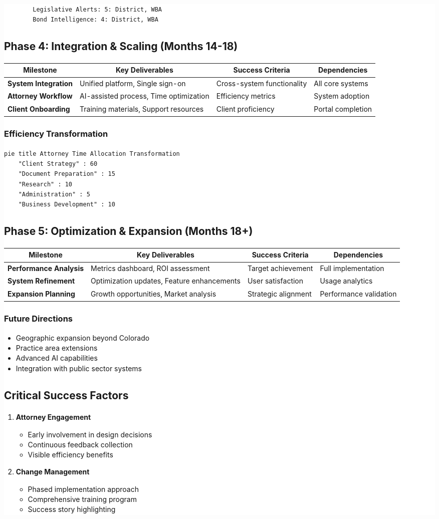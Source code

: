 ```mermaid
        Legislative Alerts: 5: District, WBA
        Bond Intelligence: 4: District, WBA
```

## Phase 4: Integration & Scaling (Months 14-18)

| Milestone | Key Deliverables | Success Criteria | Dependencies |
|-----------|------------------|------------------|--------------|
| **System Integration** | Unified platform, Single sign-on | Cross-system functionality | All core systems |
| **Attorney Workflow** | AI-assisted process, Time optimization | Efficiency metrics | System adoption |
| **Client Onboarding** | Training materials, Support resources | Client proficiency | Portal completion |

### Efficiency Transformation
```mermaid
pie title Attorney Time Allocation Transformation
    "Client Strategy" : 60
    "Document Preparation" : 15
    "Research" : 10
    "Administration" : 5
    "Business Development" : 10
```

## Phase 5: Optimization & Expansion (Months 18+)

| Milestone | Key Deliverables | Success Criteria | Dependencies |
|-----------|------------------|------------------|--------------|
| **Performance Analysis** | Metrics dashboard, ROI assessment | Target achievement | Full implementation |
| **System Refinement** | Optimization updates, Feature enhancements | User satisfaction | Usage analytics |
| **Expansion Planning** | Growth opportunities, Market analysis | Strategic alignment | Performance validation |

### Future Directions
- Geographic expansion beyond Colorado
- Practice area extensions
- Advanced AI capabilities
- Integration with public sector systems

## Critical Success Factors

1. **Attorney Engagement**
   - Early involvement in design decisions
   - Continuous feedback collection
   - Visible efficiency benefits

2. **Change Management**
   - Phased implementation approach
   - Comprehensive training program
   - Success story highlighting
